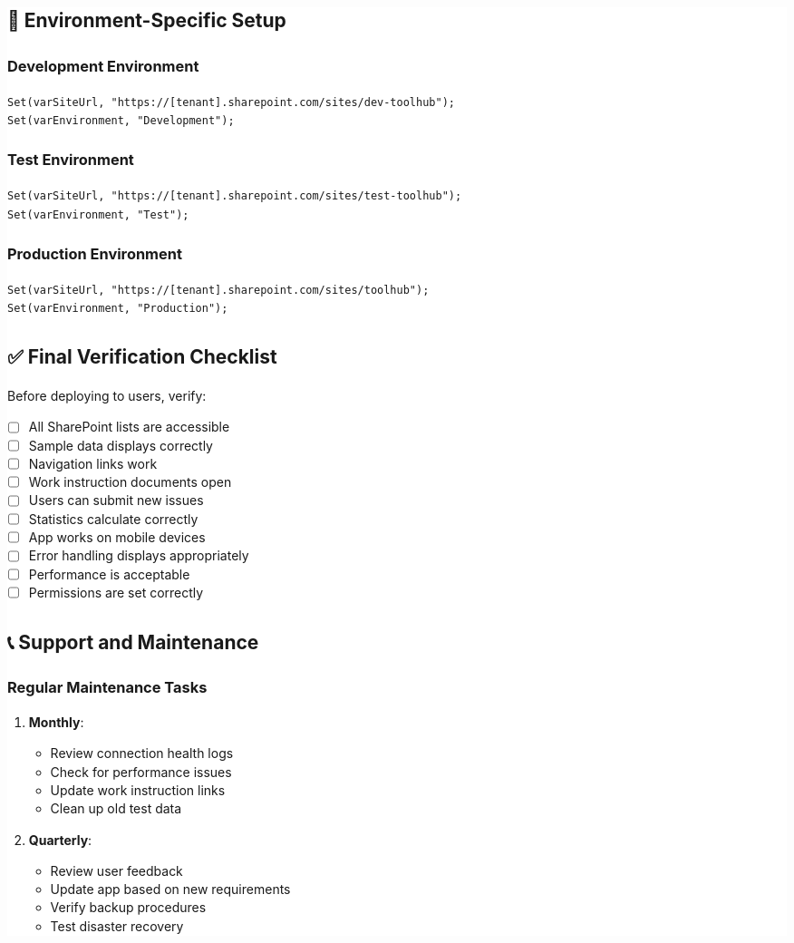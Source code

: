 ## 📱 Environment-Specific Setup

### Development Environment

```powerFX
Set(varSiteUrl, "https://[tenant].sharepoint.com/sites/dev-toolhub");
Set(varEnvironment, "Development");
```

### Test Environment

```powerFX
Set(varSiteUrl, "https://[tenant].sharepoint.com/sites/test-toolhub");
Set(varEnvironment, "Test");
```

### Production Environment

```powerFX
Set(varSiteUrl, "https://[tenant].sharepoint.com/sites/toolhub");
Set(varEnvironment, "Production");
```

## ✅ Final Verification Checklist

Before deploying to users, verify:

- [ ] All SharePoint lists are accessible
- [ ] Sample data displays correctly
- [ ] Navigation links work
- [ ] Work instruction documents open
- [ ] Users can submit new issues
- [ ] Statistics calculate correctly
- [ ] App works on mobile devices
- [ ] Error handling displays appropriately
- [ ] Performance is acceptable
- [ ] Permissions are set correctly

## 📞 Support and Maintenance

### Regular Maintenance Tasks

1. **Monthly**:
   - Review connection health logs
   - Check for performance issues
   - Update work instruction links
   - Clean up old test data

2. **Quarterly**:
   - Review user feedback
   - Update app based on new requirements
   - Verify backup procedures
   - Test disaster recovery
